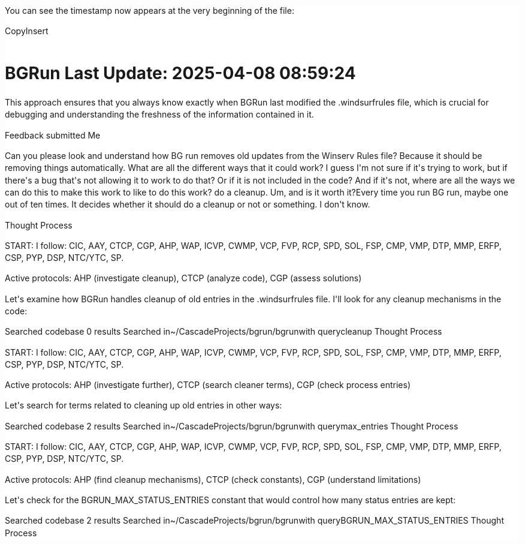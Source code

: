 You can see the timestamp now appears at the very beginning of the file:

CopyInsert
# BGRun Last Update: 2025-04-08 08:59:24
This approach ensures that you always know exactly when BGRun last modified the .windsurfrules file, which is crucial for debugging and understanding the freshness of the information contained in it.

Feedback submitted
Me

Can you please look and understand how BG run removes old updates from the Winserv Rules file? Because it should be removing things automatically. What are all the different ways that it could work? I guess I'm not sure if it's trying to work, but if there's a bug that's not allowing it to work to do that? Or if it is not included in the code? And if it's not, where are all the ways we can do this to make this work to like to do this work? do a cleanup. Um, and is it worth it?Every time you run BG run, maybe one out of ten times. It decides whether it should do a cleanup or not or something. I don't know.

Thought Process

START: I follow: CIC, AAY, CTCP, CGP, AHP, WAP, ICVP, CWMP, VCP, FVP, RCP, SPD, SOL, FSP, CMP, VMP, DTP, MMP, ERFP, CSP, PYP, DSP, NTC/YTC, SP.

Active protocols: AHP (investigate cleanup), CTCP (analyze code), CGP (assess solutions)

Let's examine how BGRun handles cleanup of old entries in the .windsurfrules file. I'll look for any cleanup mechanisms in the code:

Searched codebase
0 results
Searched in~/CascadeProjects/bgrun/bgrunwith querycleanup
Thought Process

START: I follow: CIC, AAY, CTCP, CGP, AHP, WAP, ICVP, CWMP, VCP, FVP, RCP, SPD, SOL, FSP, CMP, VMP, DTP, MMP, ERFP, CSP, PYP, DSP, NTC/YTC, SP.

Active protocols: AHP (investigate further), CTCP (search cleaner terms), CGP (check process entries)

Let's search for terms related to cleaning up old entries in other ways:

Searched codebase
2 results
Searched in~/CascadeProjects/bgrun/bgrunwith querymax_entries
Thought Process

START: I follow: CIC, AAY, CTCP, CGP, AHP, WAP, ICVP, CWMP, VCP, FVP, RCP, SPD, SOL, FSP, CMP, VMP, DTP, MMP, ERFP, CSP, PYP, DSP, NTC/YTC, SP.

Active protocols: AHP (find cleanup mechanisms), CTCP (check constants), CGP (understand limitations)

Let's check for the BGRUN_MAX_STATUS_ENTRIES constant that would control how many status entries are kept:

Searched codebase
2 results
Searched in~/CascadeProjects/bgrun/bgrunwith queryBGRUN_MAX_STATUS_ENTRIES
Thought Process
